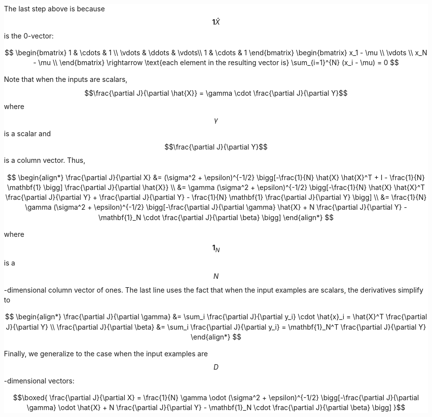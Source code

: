 The last step above is because $$\mathbf{1} \hat{X}$$ is the 0-vector:

$$
\begin{bmatrix}
  1 & \cdots & 1 \\
  \vdots & \ddots & \vdots\\
  1 & \cdots & 1
\end{bmatrix}
\begin{bmatrix}
  x_1 - \mu \\
  \vdots \\
  x_N - \mu \\
\end{bmatrix}
\rightarrow
\text{each element in the resulting vector is}
\sum_{i=1}^{N} (x_i - \mu) = 0
$$

Note that when the inputs are scalars, $$\frac{\partial J}{\partial \hat{X}} = \gamma \cdot \frac{\partial J}{\partial Y}$$ where $$\gamma$$ is a scalar and $$\frac{\partial J}{\partial Y}$$ is a column vector. Thus,

$$
\begin{align*}
\frac{\partial J}{\partial X}
&= (\sigma^2 + \epsilon)^{-1/2} \bigg[-\frac{1}{N} \hat{X} \hat{X}^T + I - \frac{1}{N} \mathbf{1} \bigg] \frac{\partial J}{\partial \hat{X}} \\
&= \gamma (\sigma^2 + \epsilon)^{-1/2} \bigg[-\frac{1}{N} \hat{X} \hat{X}^T \frac{\partial J}{\partial Y} + \frac{\partial J}{\partial Y} - \frac{1}{N} \mathbf{1} \frac{\partial J}{\partial Y} \bigg] \\
&= \frac{1}{N} \gamma (\sigma^2 + \epsilon)^{-1/2} \bigg[-\frac{\partial J}{\partial \gamma} \hat{X} + N \frac{\partial J}{\partial Y} - \mathbf{1}_N \cdot \frac{\partial J}{\partial \beta} \bigg]
\end{align*}
$$

where $$\mathbf{1}_N$$ is a $$N$$-dimensional column vector of ones. The last line uses the fact that when the input examples are scalars, the derivatives simplify to

$$
\begin{align*}
\frac{\partial J}{\partial \gamma}
&= \sum_i \frac{\partial J}{\partial y_i} \cdot \hat{x}_i
= \hat{X}^T \frac{\partial J}{\partial Y} \\
\frac{\partial J}{\partial \beta}
&= \sum_i \frac{\partial J}{\partial y_i}
= \mathbf{1}_N^T \frac{\partial J}{\partial Y}
\end{align*}
$$

Finally, we generalize to the case when the input examples are $$D$$-dimensional vectors:

$$\boxed{
\frac{\partial J}{\partial X}
= \frac{1}{N} \gamma \odot (\sigma^2 + \epsilon)^{-1/2} \bigg[-\frac{\partial J}{\partial \gamma} \odot \hat{X} + N \frac{\partial J}{\partial Y} - \mathbf{1}_N \cdot \frac{\partial J}{\partial \beta} \bigg]
}$$
